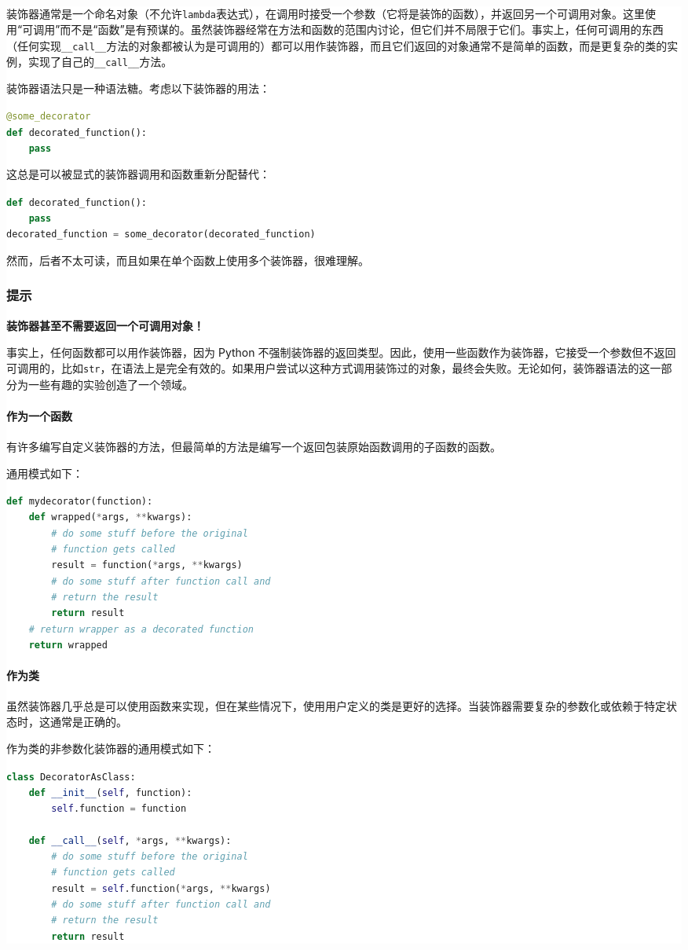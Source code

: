 装饰器通常是一个命名对象（不允许`lambda`表达式），在调用时接受一个参数（它将是装饰的函数），并返回另一个可调用对象。这里使用“可调用”而不是“函数”是有预谋的。虽然装饰器经常在方法和函数的范围内讨论，但它们并不局限于它们。事实上，任何可调用的东西（任何实现`__call__`方法的对象都被认为是可调用的）都可以用作装饰器，而且它们返回的对象通常不是简单的函数，而是更复杂的类的实例，实现了自己的`__call__`方法。

装饰器语法只是一种语法糖。考虑以下装饰器的用法：

```py
@some_decorator
def decorated_function():
    pass
```

这总是可以被显式的装饰器调用和函数重新分配替代：

```py
def decorated_function():
    pass
decorated_function = some_decorator(decorated_function)
```

然而，后者不太可读，而且如果在单个函数上使用多个装饰器，很难理解。

### 提示

**装饰器甚至不需要返回一个可调用对象！**

事实上，任何函数都可以用作装饰器，因为 Python 不强制装饰器的返回类型。因此，使用一些函数作为装饰器，它接受一个参数但不返回可调用的，比如`str`，在语法上是完全有效的。如果用户尝试以这种方式调用装饰过的对象，最终会失败。无论如何，装饰器语法的这一部分为一些有趣的实验创造了一个领域。

#### 作为一个函数

有许多编写自定义装饰器的方法，但最简单的方法是编写一个返回包装原始函数调用的子函数的函数。

通用模式如下：

```py
def mydecorator(function):
    def wrapped(*args, **kwargs):     
        # do some stuff before the original
        # function gets called
        result = function(*args, **kwargs)
        # do some stuff after function call and
        # return the result
        return result
    # return wrapper as a decorated function
    return wrapped
```

#### 作为类

虽然装饰器几乎总是可以使用函数来实现，但在某些情况下，使用用户定义的类是更好的选择。当装饰器需要复杂的参数化或依赖于特定状态时，这通常是正确的。

作为类的非参数化装饰器的通用模式如下：

```py
class DecoratorAsClass:
    def __init__(self, function):
        self.function = function

    def __call__(self, *args, **kwargs):
        # do some stuff before the original
        # function gets called
        result = self.function(*args, **kwargs)
        # do some stuff after function call and
        # return the result
        return result
```
